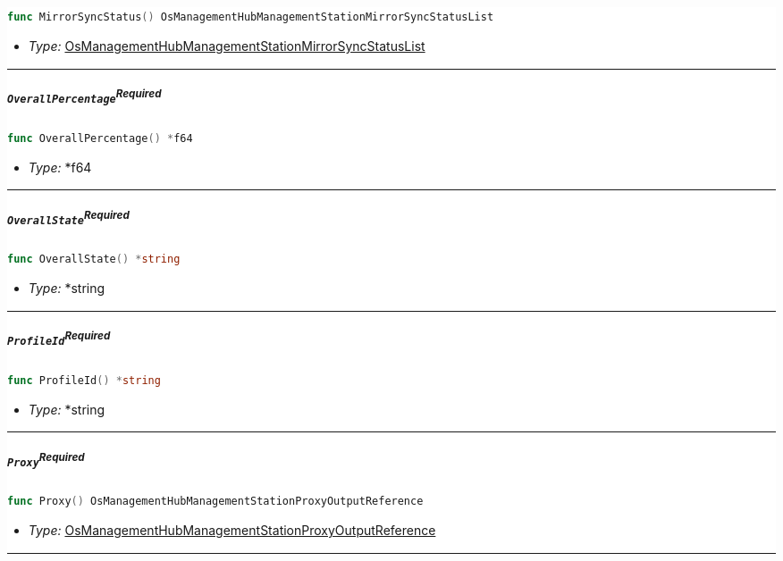 ```go
func MirrorSyncStatus() OsManagementHubManagementStationMirrorSyncStatusList
```

- *Type:* <a href="#rhizo-co-terraform-provider-oci.osManagementHubManagementStation.OsManagementHubManagementStationMirrorSyncStatusList">OsManagementHubManagementStationMirrorSyncStatusList</a>

---

##### `OverallPercentage`<sup>Required</sup> <a name="OverallPercentage" id="rhizo-co-terraform-provider-oci.osManagementHubManagementStation.OsManagementHubManagementStation.property.overallPercentage"></a>

```go
func OverallPercentage() *f64
```

- *Type:* *f64

---

##### `OverallState`<sup>Required</sup> <a name="OverallState" id="rhizo-co-terraform-provider-oci.osManagementHubManagementStation.OsManagementHubManagementStation.property.overallState"></a>

```go
func OverallState() *string
```

- *Type:* *string

---

##### `ProfileId`<sup>Required</sup> <a name="ProfileId" id="rhizo-co-terraform-provider-oci.osManagementHubManagementStation.OsManagementHubManagementStation.property.profileId"></a>

```go
func ProfileId() *string
```

- *Type:* *string

---

##### `Proxy`<sup>Required</sup> <a name="Proxy" id="rhizo-co-terraform-provider-oci.osManagementHubManagementStation.OsManagementHubManagementStation.property.proxy"></a>

```go
func Proxy() OsManagementHubManagementStationProxyOutputReference
```

- *Type:* <a href="#rhizo-co-terraform-provider-oci.osManagementHubManagementStation.OsManagementHubManagementStationProxyOutputReference">OsManagementHubManagementStationProxyOutputReference</a>

---